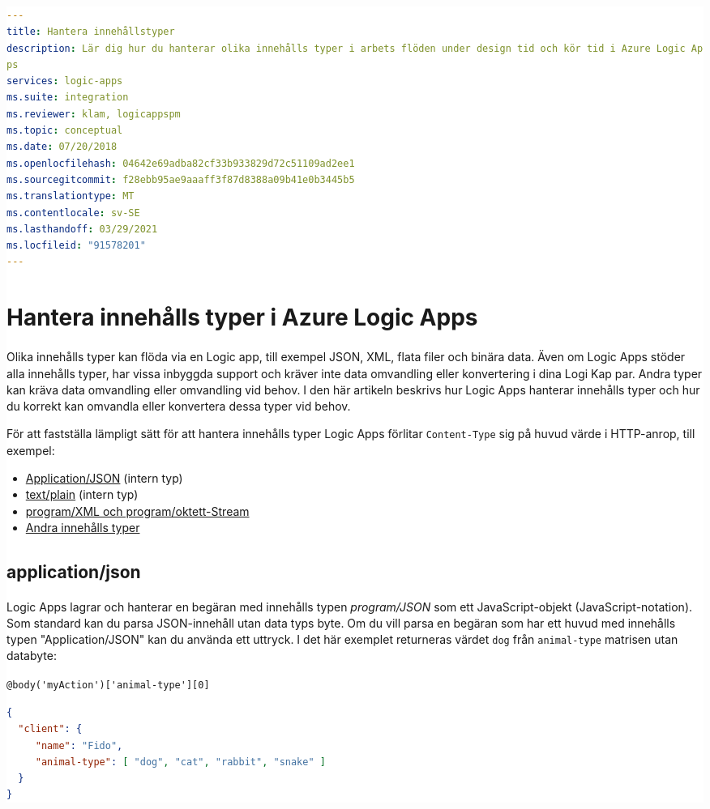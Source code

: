 ```yaml
---
title: Hantera innehållstyper
description: Lär dig hur du hanterar olika innehålls typer i arbets flöden under design tid och kör tid i Azure Logic Apps
services: logic-apps
ms.suite: integration
ms.reviewer: klam, logicappspm
ms.topic: conceptual
ms.date: 07/20/2018
ms.openlocfilehash: 04642e69adba82cf33b933829d72c51109ad2ee1
ms.sourcegitcommit: f28ebb95ae9aaaff3f87d8388a09b41e0b3445b5
ms.translationtype: MT
ms.contentlocale: sv-SE
ms.lasthandoff: 03/29/2021
ms.locfileid: "91578201"
---
```

# <a name="handle-content-types-in-azure-logic-apps"></a>Hantera innehålls typer i Azure Logic Apps

Olika innehålls typer kan flöda via en Logic app, till exempel JSON, XML, flata filer och binära data. Även om Logic Apps stöder alla innehålls typer, har vissa inbyggda support och kräver inte data omvandling eller konvertering i dina Logi Kap par. Andra typer kan kräva data omvandling eller omvandling vid behov. I den här artikeln beskrivs hur Logic Apps hanterar innehålls typer och hur du korrekt kan omvandla eller konvertera dessa typer vid behov.

För att fastställa lämpligt sätt för att hantera innehålls typer Logic Apps förlitar `Content-Type` sig på huvud värde i HTTP-anrop, till exempel:

* [Application/JSON](#application-json) (intern typ)
* [text/plain](#text-plain) (intern typ)
* [program/XML och program/oktett-Stream](#application-xml-octet-stream)
* [Andra innehålls typer](#other-content-types)

<a name="application-json"></a>

## <a name="applicationjson"></a>application/json

Logic Apps lagrar och hanterar en begäran med innehålls typen *program/JSON* som ett JavaScript-objekt (JavaScript-notation). Som standard kan du parsa JSON-innehåll utan data typs byte. Om du vill parsa en begäran som har ett huvud med innehålls typen "Application/JSON" kan du använda ett uttryck. I det här exemplet returneras värdet `dog` från `animal-type` matrisen utan databyte: 
 
`@body('myAction')['animal-type'][0]` 
  
  ```json
  {
    "client": {
       "name": "Fido",
       "animal-type": [ "dog", "cat", "rabbit", "snake" ]
    }
  }
  ```
